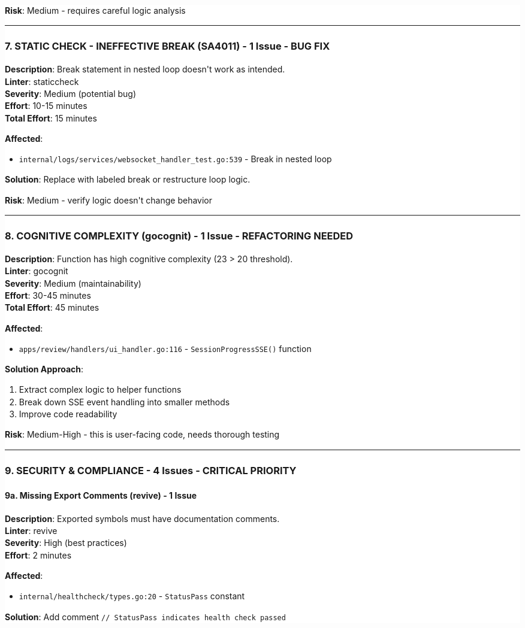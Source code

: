 **Risk**: Medium - requires careful logic analysis

---

### 7. STATIC CHECK - INEFFECTIVE BREAK (SA4011) - 1 Issue - **BUG FIX**

**Description**: Break statement in nested loop doesn't work as intended.  
**Linter**: staticcheck  
**Severity**: Medium (potential bug)  
**Effort**: 10-15 minutes  
**Total Effort**: 15 minutes

**Affected**:
- `internal/logs/services/websocket_handler_test.go:539` - Break in nested loop

**Solution**: Replace with labeled break or restructure loop logic.

**Risk**: Medium - verify logic doesn't change behavior

---

### 8. COGNITIVE COMPLEXITY (gocognit) - 1 Issue - **REFACTORING NEEDED**

**Description**: Function has high cognitive complexity (23 > 20 threshold).  
**Linter**: gocognit  
**Severity**: Medium (maintainability)  
**Effort**: 30-45 minutes  
**Total Effort**: 45 minutes

**Affected**:
- `apps/review/handlers/ui_handler.go:116` - `SessionProgressSSE()` function

**Solution Approach**:
1. Extract complex logic to helper functions
2. Break down SSE event handling into smaller methods
3. Improve code readability

**Risk**: Medium-High - this is user-facing code, needs thorough testing

---

### 9. SECURITY & COMPLIANCE - 4 Issues - **CRITICAL PRIORITY**

#### 9a. Missing Export Comments (revive) - 1 Issue
**Description**: Exported symbols must have documentation comments.  
**Linter**: revive  
**Severity**: High (best practices)  
**Effort**: 2 minutes

**Affected**:
- `internal/healthcheck/types.go:20` - `StatusPass` constant

**Solution**: Add comment `// StatusPass indicates health check passed`
